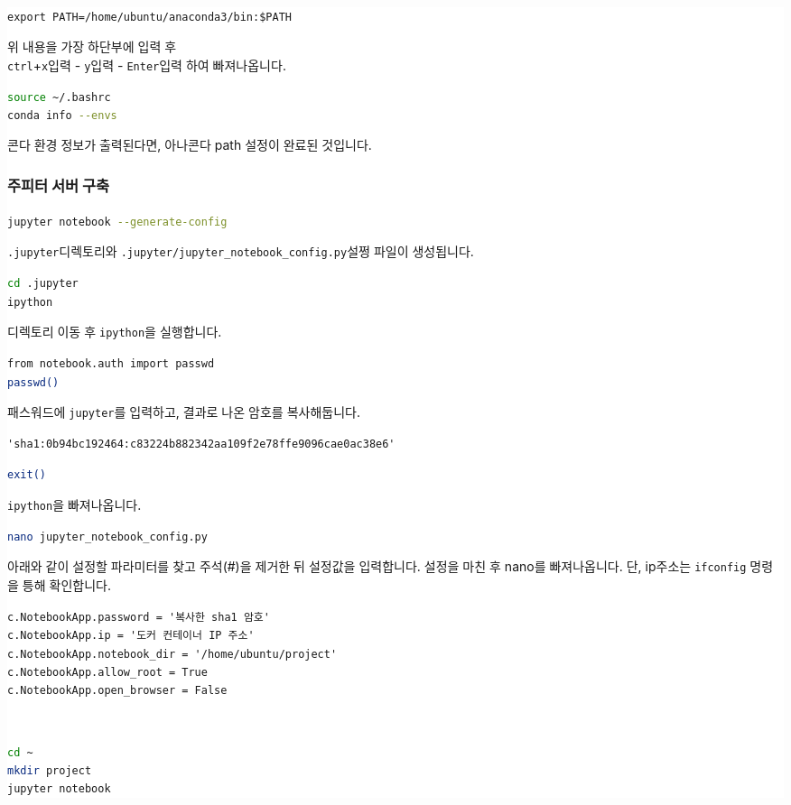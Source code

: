 ```
export PATH=/home/ubuntu/anaconda3/bin:$PATH
```
위 내용을 가장 하단부에 입력 후  
`ctrl`+`x`입력 - `y`입력 - `Enter`입력 하여 빠져나옵니다.

```bash
source ~/.bashrc
conda info --envs
```
콘다 환경 정보가 출력된다면, 아나콘다 path 설정이 완료된 것입니다.

### 주피터 서버 구축

```bash
jupyter notebook --generate-config
```

`.jupyter`디렉토리와 `.jupyter/jupyter_notebook_config.py`설쩡 파일이 생성됩니다.


```bash
cd .jupyter
ipython
```
디렉토리 이동 후 `ipython`을 실행합니다.

```bash
from notebook.auth import passwd
passwd()
```

패스워드에 `jupyter`를 입력하고, 결과로 나온 암호를 복사해둡니다.

```
'sha1:0b94bc192464:c83224b882342aa109f2e78ffe9096cae0ac38e6'
```

```bash
exit()
```

`ipython`을 빠져나옵니다.


```bash
nano jupyter_notebook_config.py
```
아래와 같이 설정할 파라미터를 찾고 주석(#)을 제거한 뒤 설정값을 입력합니다. 설정을 마친 후 nano를 빠져나옵니다. 단, ip주소는 `ifconfig` 명령을 틍해 확인합니다.
```
c.NotebookApp.password = '복사한 sha1 암호'
c.NotebookApp.ip = '도커 컨테이너 IP 주소'
c.NotebookApp.notebook_dir = '/home/ubuntu/project'
c.NotebookApp.allow_root = True
c.NotebookApp.open_browser = False
```

<br>

```bash
cd ~
mkdir project
jupyter notebook
```
